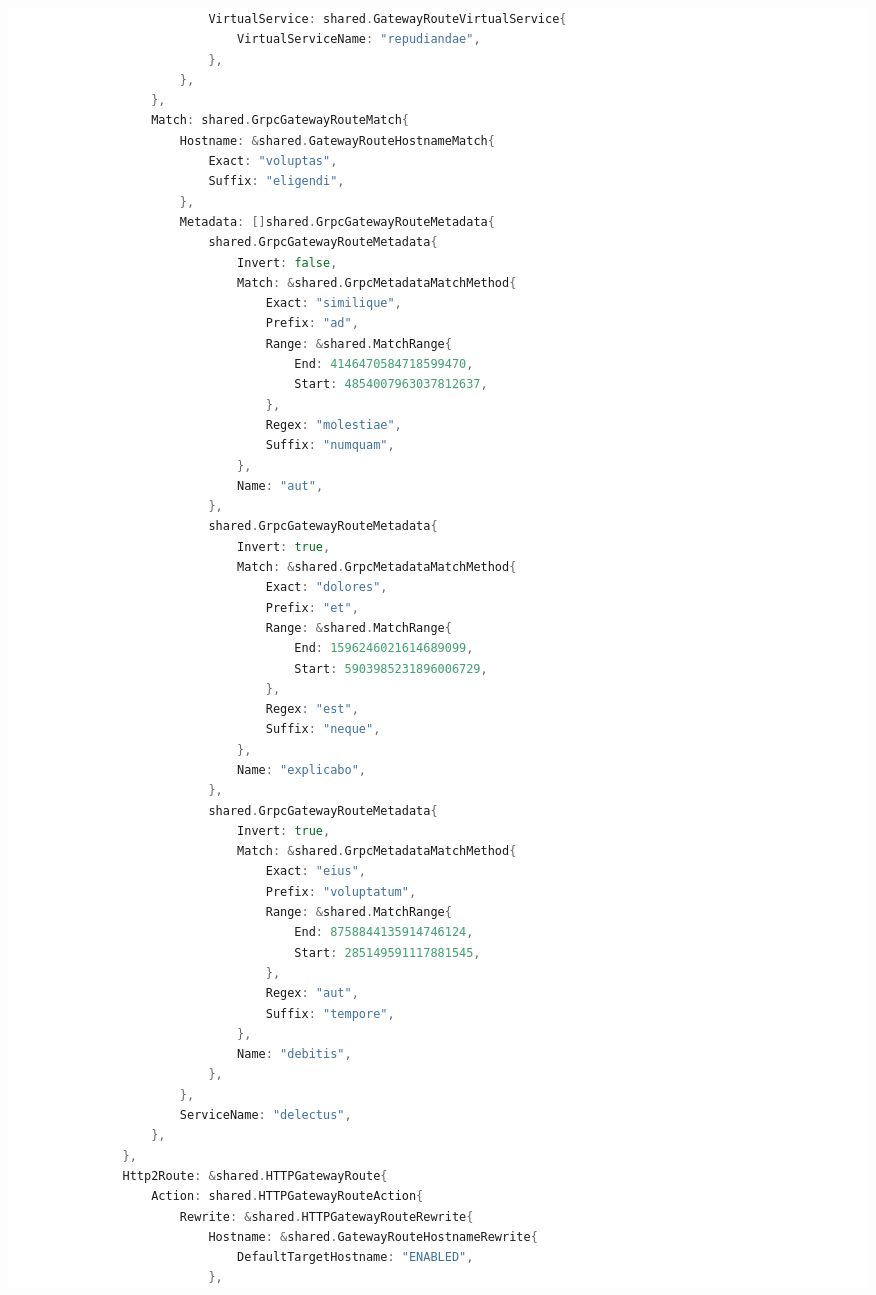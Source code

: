```go
                            VirtualService: shared.GatewayRouteVirtualService{
                                VirtualServiceName: "repudiandae",
                            },
                        },
                    },
                    Match: shared.GrpcGatewayRouteMatch{
                        Hostname: &shared.GatewayRouteHostnameMatch{
                            Exact: "voluptas",
                            Suffix: "eligendi",
                        },
                        Metadata: []shared.GrpcGatewayRouteMetadata{
                            shared.GrpcGatewayRouteMetadata{
                                Invert: false,
                                Match: &shared.GrpcMetadataMatchMethod{
                                    Exact: "similique",
                                    Prefix: "ad",
                                    Range: &shared.MatchRange{
                                        End: 4146470584718599470,
                                        Start: 4854007963037812637,
                                    },
                                    Regex: "molestiae",
                                    Suffix: "numquam",
                                },
                                Name: "aut",
                            },
                            shared.GrpcGatewayRouteMetadata{
                                Invert: true,
                                Match: &shared.GrpcMetadataMatchMethod{
                                    Exact: "dolores",
                                    Prefix: "et",
                                    Range: &shared.MatchRange{
                                        End: 1596246021614689099,
                                        Start: 5903985231896006729,
                                    },
                                    Regex: "est",
                                    Suffix: "neque",
                                },
                                Name: "explicabo",
                            },
                            shared.GrpcGatewayRouteMetadata{
                                Invert: true,
                                Match: &shared.GrpcMetadataMatchMethod{
                                    Exact: "eius",
                                    Prefix: "voluptatum",
                                    Range: &shared.MatchRange{
                                        End: 8758844135914746124,
                                        Start: 285149591117881545,
                                    },
                                    Regex: "aut",
                                    Suffix: "tempore",
                                },
                                Name: "debitis",
                            },
                        },
                        ServiceName: "delectus",
                    },
                },
                Http2Route: &shared.HTTPGatewayRoute{
                    Action: shared.HTTPGatewayRouteAction{
                        Rewrite: &shared.HTTPGatewayRouteRewrite{
                            Hostname: &shared.GatewayRouteHostnameRewrite{
                                DefaultTargetHostname: "ENABLED",
                            },
```